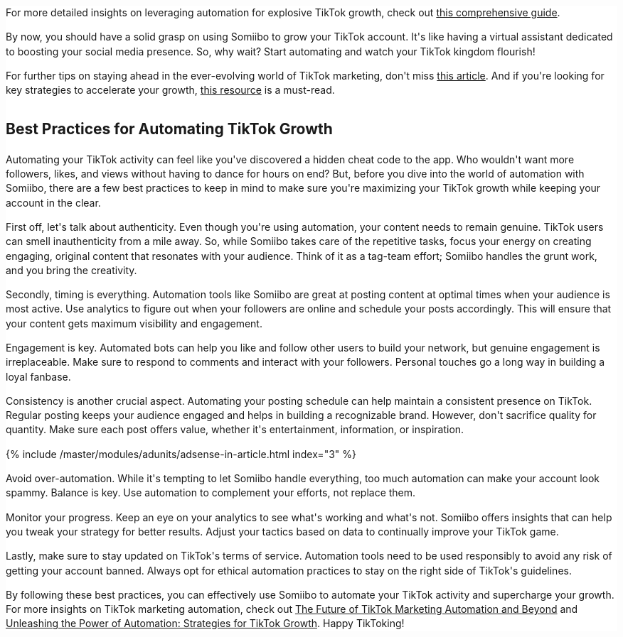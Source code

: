 For more detailed insights on leveraging automation for explosive TikTok growth, check out [this comprehensive guide](https://tokautomator.com/blog/is-the-somiibo-bot-the-secret-to-explosive-tiktok-growth).

By now, you should have a solid grasp on using Somiibo to grow your TikTok account. It's like having a virtual assistant dedicated to boosting your social media presence. So, why wait? Start automating and watch your TikTok kingdom flourish!

For further tips on staying ahead in the ever-evolving world of TikTok marketing, don't miss [this article](https://tokautomator.com/blog/the-future-of-tiktok-marketing-how-to-stay-ahead-of-the-curve). And if you're looking for key strategies to accelerate your growth, [this resource](https://tokautomator.com/blog/effective-tiktok-marketing-key-strategies-for-rapid-growth-in-2024) is a must-read.

## Best Practices for Automating TikTok Growth

Automating your TikTok activity can feel like you've discovered a hidden cheat code to the app. Who wouldn't want more followers, likes, and views without having to dance for hours on end? But, before you dive into the world of automation with Somiibo, there are a few best practices to keep in mind to make sure you're maximizing your TikTok growth while keeping your account in the clear.

First off, let's talk about authenticity. Even though you're using automation, your content needs to remain genuine. TikTok users can smell inauthenticity from a mile away. So, while Somiibo takes care of the repetitive tasks, focus your energy on creating engaging, original content that resonates with your audience. Think of it as a tag-team effort; Somiibo handles the grunt work, and you bring the creativity.

Secondly, timing is everything. Automation tools like Somiibo are great at posting content at optimal times when your audience is most active. Use analytics to figure out when your followers are online and schedule your posts accordingly. This will ensure that your content gets maximum visibility and engagement.

Engagement is key. Automated bots can help you like and follow other users to build your network, but genuine engagement is irreplaceable. Make sure to respond to comments and interact with your followers. Personal touches go a long way in building a loyal fanbase.

Consistency is another crucial aspect. Automating your posting schedule can help maintain a consistent presence on TikTok. Regular posting keeps your audience engaged and helps in building a recognizable brand. However, don't sacrifice quality for quantity. Make sure each post offers value, whether it's entertainment, information, or inspiration.

{% include /master/modules/adunits/adsense-in-article.html index="3" %}

Avoid over-automation. While it's tempting to let Somiibo handle everything, too much automation can make your account look spammy. Balance is key. Use automation to complement your efforts, not replace them. 

Monitor your progress. Keep an eye on your analytics to see what's working and what's not. Somiibo offers insights that can help you tweak your strategy for better results. Adjust your tactics based on data to continually improve your TikTok game.

Lastly, make sure to stay updated on TikTok's terms of service. Automation tools need to be used responsibly to avoid any risk of getting your account banned. Always opt for ethical automation practices to stay on the right side of TikTok's guidelines.

By following these best practices, you can effectively use Somiibo to automate your TikTok activity and supercharge your growth. For more insights on TikTok marketing automation, check out [The Future of TikTok Marketing Automation and Beyond](https://tokautomator.com/blog/the-future-of-tiktok-marketing-automation-and-beyond) and [Unleashing the Power of Automation: Strategies for TikTok Growth](https://tokautomator.com/blog/unleashing-the-power-of-automation-strategies-for-tiktok-growth). Happy TikToking!
